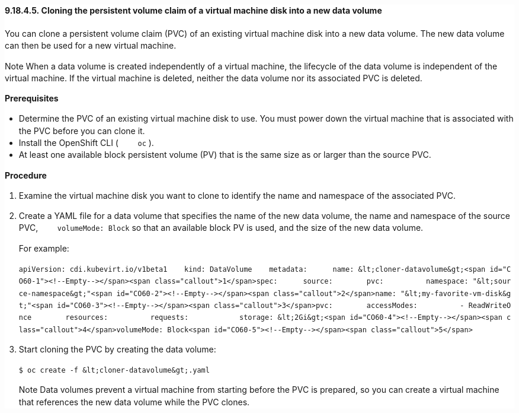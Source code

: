 

#### 9.18.4.5. Cloning the persistent volume claim of a virtual machine disk into a new data volume




You can clone a persistent volume claim (PVC) of an existing virtual machine disk into a new data volume. The new data volume can then be used for a new virtual machine.

Note
When a data volume is created independently of a virtual machine, the lifecycle of the data volume is independent of the virtual machine. If the virtual machine is deleted, neither the data volume nor its associated PVC is deleted.



 **Prerequisites** 

- Determine the PVC of an existing virtual machine disk to use. You must power down the virtual machine that is associated with the PVC before you can clone it.
- Install the OpenShift CLI ( `    oc` ).
- At least one available block persistent volume (PV) that is the same size as or larger than the source PVC.


 **Procedure** 

1. Examine the virtual machine disk you want to clone to identify the name and namespace of the associated PVC.
1. Create a YAML file for a data volume that specifies the name of the new data volume, the name and namespace of the source PVC, `    volumeMode: Block` so that an available block PV is used, and the size of the new data volume.
    
    For example:
    
    
    ```
    apiVersion: cdi.kubevirt.io/v1beta1    kind: DataVolume    metadata:      name: &lt;cloner-datavolume&gt;<span id="CO60-1"><!--Empty--></span><span class="callout">1</span>spec:      source:        pvc:          namespace: "&lt;source-namespace&gt;"<span id="CO60-2"><!--Empty--></span><span class="callout">2</span>name: "&lt;my-favorite-vm-disk&gt;"<span id="CO60-3"><!--Empty--></span><span class="callout">3</span>pvc:        accessModes:          - ReadWriteOnce        resources:          requests:            storage: &lt;2Gi&gt;<span id="CO60-4"><!--Empty--></span><span class="callout">4</span>volumeMode: Block<span id="CO60-5"><!--Empty--></span><span class="callout">5</span>
    ```
    
    
1. Start cloning the PVC by creating the data volume:
    
    
    ```
    $ oc create -f &lt;cloner-datavolume&gt;.yaml
    ```
    
    Note
    Data volumes prevent a virtual machine from starting before the PVC is prepared, so you can create a virtual machine that references the new data volume while the PVC clones.
    
    